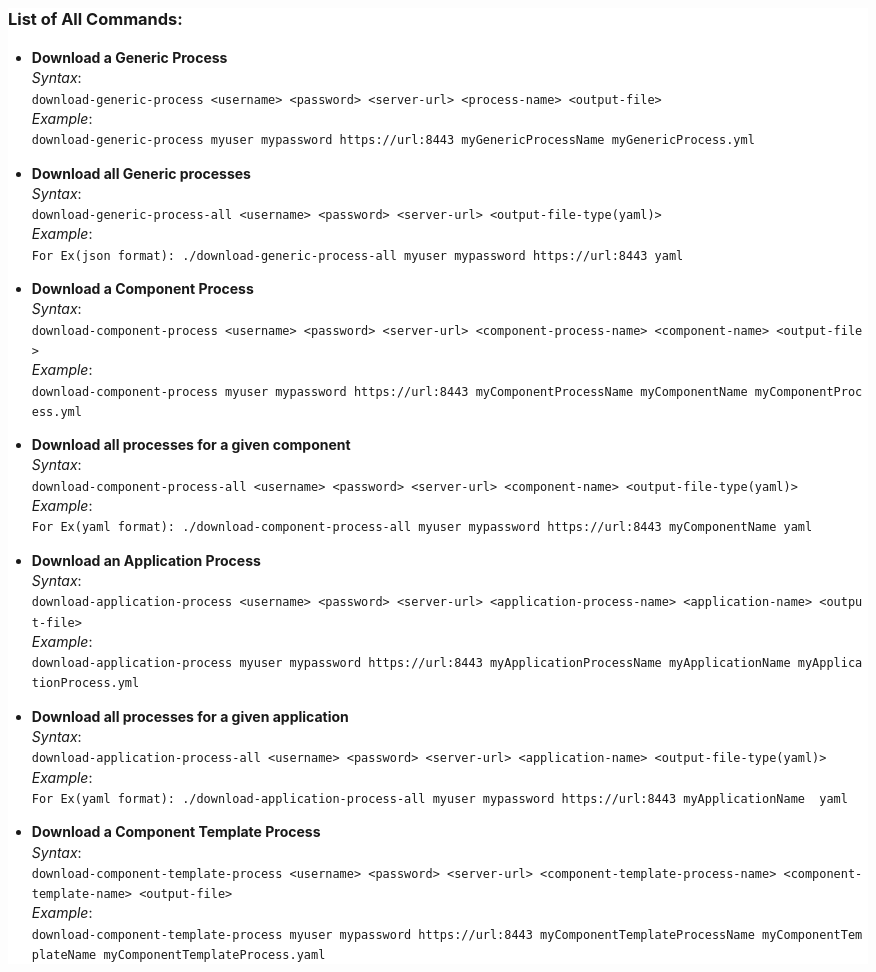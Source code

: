 ### List of All Commands:

- **Download a Generic Process**  
  *Syntax*:  
  `download-generic-process <username> <password> <server-url> <process-name> <output-file>`  
  *Example*:  
  `download-generic-process myuser mypassword https://url:8443 myGenericProcessName myGenericProcess.yml`

- **Download all Generic processes**  
  *Syntax*:  
  `download-generic-process-all <username> <password> <server-url> <output-file-type(yaml)>`  
  *Example*:  
  `For Ex(json format): ./download-generic-process-all myuser mypassword https://url:8443 yaml`

- **Download a Component Process**  
  *Syntax*:  
  `download-component-process <username> <password> <server-url> <component-process-name> <component-name> <output-file>`  
  *Example*:  
  `download-component-process myuser mypassword https://url:8443 myComponentProcessName myComponentName myComponentProcess.yml`

- **Download all processes for a given component**  
  *Syntax*:    
  `download-component-process-all <username> <password> <server-url> <component-name> <output-file-type(yaml)>`  
  *Example*:  
  `For Ex(yaml format): ./download-component-process-all myuser mypassword https://url:8443 myComponentName yaml`

- **Download an Application Process**  
  *Syntax*:  
  `download-application-process <username> <password> <server-url> <application-process-name> <application-name> <output-file>`  
  *Example*:  
  `download-application-process myuser mypassword https://url:8443 myApplicationProcessName myApplicationName myApplicationProcess.yml`

- **Download all processes for a given application**  
  *Syntax*:  
  `download-application-process-all <username> <password> <server-url> <application-name> <output-file-type(yaml)>`  
  *Example*:  
  `For Ex(yaml format): ./download-application-process-all myuser mypassword https://url:8443 myApplicationName  yaml`

- **Download a Component Template Process**  
  *Syntax*:  
  `download-component-template-process <username> <password> <server-url> <component-template-process-name> <component-template-name> <output-file>`  
  *Example*:  
  `download-component-template-process myuser mypassword https://url:8443 myComponentTemplateProcessName myComponentTemplateName myComponentTemplateProcess.yaml`
